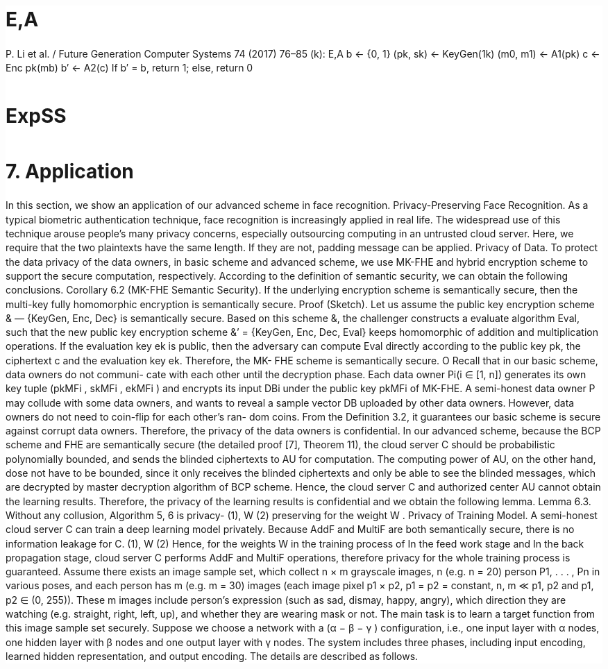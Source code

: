 # E,A
P. Li et al. / Future Generation Computer Systems 74 (2017) 76–85
(k): E,A b ← {0, 1} (pk, sk) ← KeyGen(1k) (m0, m1) ← A1(pk) c ← Enc pk(mb) b′ ← A2(c) If b′ = b, return 1; else, return 0
# ExpSS
# 7. Application
In this section, we show an application of our advanced scheme in face recognition.
Privacy-Preserving Face Recognition. As a typical biometric authentication technique, face recognition is increasingly applied in real life. The widespread use of this technique arouse people’s many privacy concerns, especially outsourcing computing in an untrusted cloud server.
Here, we require that the two plaintexts have the same length. If they are not, padding message can be applied.
Privacy of Data. To protect the data privacy of the data owners, in basic scheme and advanced scheme, we use MK-FHE and hybrid encryption scheme to support the secure computation, respectively. According to the definition of semantic security, we can obtain the following conclusions.
Corollary 6.2 (MK-FHE Semantic Security). If the underlying encryption scheme is semantically secure, then the multi-key fully homomorphic encryption is semantically secure.
Proof (Sketch). Let us assume the public key encryption scheme & — {KeyGen, Enc, Dec} is semantically secure. Based on this scheme &, the challenger constructs a evaluate algorithm Eval, such that the new public key encryption scheme &’ = {KeyGen, Enc, Dec, Eval} keeps homomorphic of addition and multiplication operations. If the evaluation key ek is public, then the adversary can compute Eval directly according to the public key pk, the ciphertext c and the evaluation key ek. Therefore, the MK- FHE scheme is semantically secure. O
Recall that in our basic scheme, data owners do not communi- cate with each other until the decryption phase. Each data owner Pi(i ∈ [1, n]) generates its own key tuple (pkMFi , skMFi , ekMFi ) and encrypts its input DBi under the public key pkMFi of MK-FHE. A semi-honest data owner P may collude with some data owners, and wants to reveal a sample vector DB uploaded by other data owners. However, data owners do not need to coin-flip for each other’s ran- dom coins. From the Definition 3.2, it guarantees our basic scheme is secure against corrupt data owners. Therefore, the privacy of the data owners is confidential.
In our advanced scheme, because the BCP scheme and FHE are semantically secure (the detailed proof [7], Theorem 11), the cloud server C should be probabilistic polynomially bounded, and sends the blinded ciphertexts to AU for computation. The computing power of AU, on the other hand, dose not have to be bounded, since it only receives the blinded ciphertexts and only be able to see the blinded messages, which are decrypted by master decryption algorithm of BCP scheme. Hence, the cloud server C and authorized center AU cannot obtain the learning results. Therefore, the privacy of the learning results is confidential and we obtain the following lemma.
Lemma 6.3. Without any collusion, Algorithm 5, 6 is privacy- (1), W (2) preserving for the weight W .
Privacy of Training Model. A semi-honest cloud server C can train a deep learning model privately. Because AddF and MultiF are both semantically secure, there is no information leakage for C. (1), W (2) Hence, for the weights W in the training process of In the feed work stage and In the back propagation stage, cloud server C performs AddF and MultiF operations, therefore privacy for the whole training process is guaranteed.
Assume there exists an image sample set, which collect n × m grayscale images, n (e.g. n = 20) person P1, . . . , Pn in various poses, and each person has m (e.g. m = 30) images (each image pixel p1 × p2, p1 = p2 = constant, n, m ≪ p1, p2 and p1, p2 ∈ (0, 255)). These m images include person’s expression (such as sad, dismay, happy, angry), which direction they are watching (e.g. straight, right, left, up), and whether they are wearing mask or not. The main task is to learn a target function from this image sample set securely. Suppose we choose a network with a (α − β − γ ) configuration, i.e., one input layer with α nodes, one hidden layer with β nodes and one output layer with γ nodes. The system includes three phases, including input encoding, learned hidden representation, and output encoding. The details are described as follows.